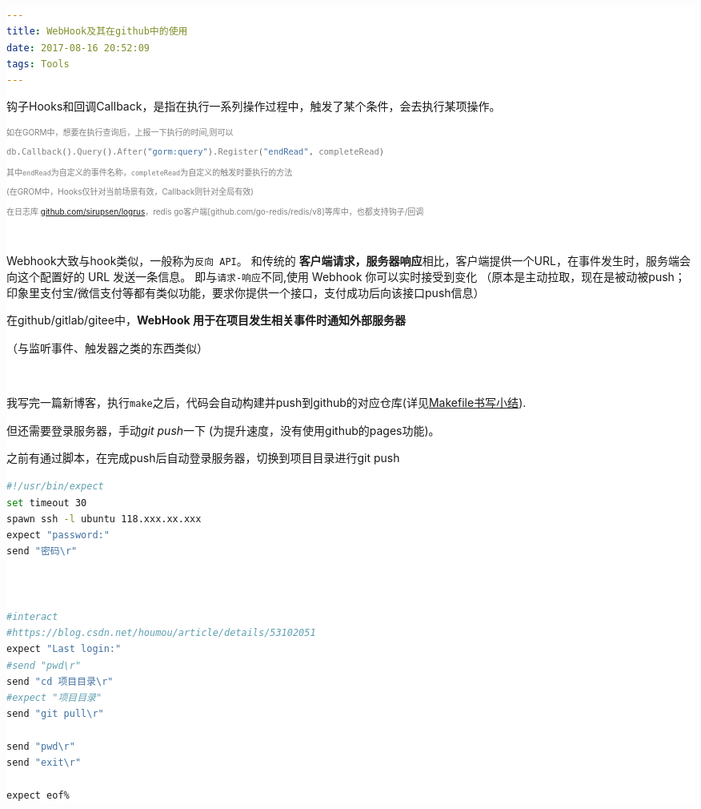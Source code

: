 ```yaml
---
title: WebHook及其在github中的使用
date: 2017-08-16 20:52:09
tags: Tools
---
```






钩子Hooks和回调Callback，是指在执行一系列操作过程中，触发了某个条件，会去执行某项操作。

<font size=1 color="grey">

如在GORM中，想要在执行查询后，上报一下执行的时间,则可以 

```go
db.Callback().Query().After("gorm:query").Register("endRead", completeRead)
```

其中`endRead`为自定义的事件名称，`completeRead`为自定义的触发时要执行的方法

(在GROM中，Hooks仅针对当前场景有效，Callback则针对全局有效)

在日志库 [github.com/sirupsen/logrus]()，redis go客户端[github.com/go-redis/redis/v8]等库中，也都支持钩子/回调

</font>


<br>


Webhook大致与hook类似，一般称为`反向 API`。 和传统的 **客户端请求，服务器响应**相比，客户端提供一个URL，在事件发生时，服务端会向这个配置好的 URL 发送一条信息。 即与`请求-响应`不同,使用 Webhook 你可以实时接受到变化 （原本是主动拉取，现在是被动被push； 印象里支付宝/微信支付等都有类似功能，要求你提供一个接口，支付成功后向该接口push信息）


在github/gitlab/gitee中，**WebHook 用于在项目发生相关事件时通知外部服务器**

（与监听事件、触发器之类的东西类似）


<br>


我写完一篇新博客，执行`make`之后，代码会自动构建并push到github的对应仓库(详见[Makefile书写小结](https://dashen.tech/2019/10/30/makefile%E4%B9%A6%E5%86%99%E5%B0%8F%E7%BB%93/)).

但还需要登录服务器，手动*git push*一下 (为提升速度，没有使用github的pages功能)。

之前有通过脚本，在完成push后自动登录服务器，切换到项目目录进行git push

```sh
#!/usr/bin/expect 
set timeout 30
spawn ssh -l ubuntu 118.xxx.xx.xxx
expect "password:"
send "密码\r"



#interact
#https://blog.csdn.net/houmou/article/details/53102051
expect "Last login:"  
#send "pwd\r"
send "cd 项目目录\r"
#expect "项目目录"
send "git pull\r"

send "pwd\r"
send "exit\r"

expect eof%  
```
